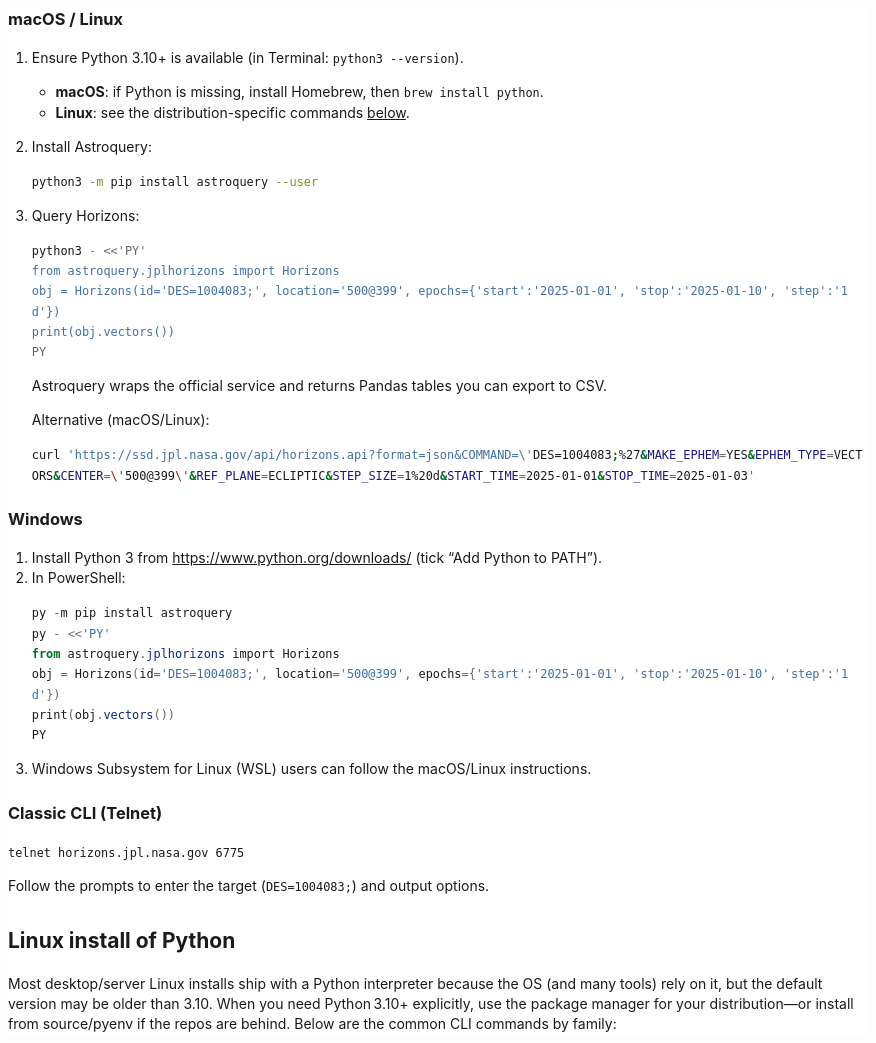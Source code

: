 ### macOS / Linux
1. Ensure Python 3.10+ is available (in Terminal: `python3 --version`).
   - **macOS**: if Python is missing, install Homebrew, then `brew install python`.
   - **Linux**: see the distribution-specific commands [below](#linux-install-of-python).
2. Install Astroquery:
   ```bash
   python3 -m pip install astroquery --user
   ```
3. Query Horizons:
   ```bash
   python3 - <<'PY'
   from astroquery.jplhorizons import Horizons
   obj = Horizons(id='DES=1004083;', location='500@399', epochs={'start':'2025-01-01', 'stop':'2025-01-10', 'step':'1d'})
   print(obj.vectors())
   PY
   ```
   Astroquery wraps the official service and returns Pandas tables you can export to CSV.

   Alternative (macOS/Linux):
   ```bash
   curl 'https://ssd.jpl.nasa.gov/api/horizons.api?format=json&COMMAND=\'DES=1004083;%27&MAKE_EPHEM=YES&EPHEM_TYPE=VECTORS&CENTER=\'500@399\'&REF_PLANE=ECLIPTIC&STEP_SIZE=1%20d&START_TIME=2025-01-01&STOP_TIME=2025-01-03'
   ```

### Windows
1. Install Python 3 from https://www.python.org/downloads/ (tick “Add Python to PATH”).
2. In PowerShell:
   ```powershell
   py -m pip install astroquery
   py - <<'PY'
   from astroquery.jplhorizons import Horizons
   obj = Horizons(id='DES=1004083;', location='500@399', epochs={'start':'2025-01-01', 'stop':'2025-01-10', 'step':'1d'})
   print(obj.vectors())
   PY
   ```
3. Windows Subsystem for Linux (WSL) users can follow the macOS/Linux instructions.

### Classic CLI (Telnet)
```bash
telnet horizons.jpl.nasa.gov 6775
```
Follow the prompts to enter the target (`DES=1004083;`) and output options.

## Linux install of Python

Most desktop/server Linux installs ship with a Python interpreter because the OS (and many tools) rely on it, but the default version may be older than 3.10. When you need Python 3.10+ explicitly, use the package manager for your distribution—or install from source/pyenv if the repos are behind. Below are the common CLI commands by family:
